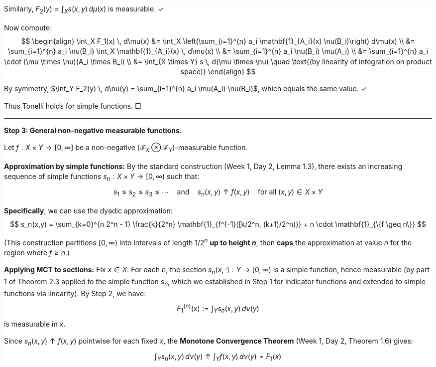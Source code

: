 Similarly, $F_2(y) = \int_X s(x,y) \, d\mu(x)$ is measurable. ✓

Now compute:
$$
\begin{align}
\int_X F_1(x) \, d\mu(x) &= \int_X \left(\sum_{i=1}^{n} a_i \mathbf{1}_{A_i}(x) \nu(B_i)\right) d\mu(x) \\
&= \sum_{i=1}^{n} a_i \nu(B_i) \int_X \mathbf{1}_{A_i}(x) \, d\mu(x) \\
&= \sum_{i=1}^{n} a_i \nu(B_i) \mu(A_i) \\
&= \sum_{i=1}^{n} a_i \cdot (\mu \times \nu)(A_i \times B_i) \\
&= \int_{X \times Y} s \, d(\mu \times \nu) \quad \text{(by linearity of integration on product space)}
\end{align}
$$

By symmetry, $\int_Y F_2(y) \, d\nu(y) = \sum_{i=1}^{n} a_i \mu(A_i) \nu(B_i)$, which equals the same value. ✓

Thus Tonelli holds for simple functions. □

---

**Step 3: General non-negative measurable functions.**

Let $f: X \times Y \to [0, \infty]$ be a non-negative $(\mathcal{F}_X \otimes \mathcal{F}_Y)$-measurable function.

**Approximation by simple functions:** By the standard construction (Week 1, Day 2, Lemma 1.3), there exists an increasing sequence of simple functions $s_n: X \times Y \to [0, \infty)$ such that:
$$
s_1 \leq s_2 \leq s_3 \leq \cdots \quad \text{and} \quad s_n(x,y) \uparrow f(x,y) \quad \text{for all } (x,y) \in X \times Y
$$

**Specifically**, we can use the dyadic approximation:
$$
s_n(x,y) = \sum_{k=0}^{n 2^n - 1} \frac{k}{2^n} \mathbf{1}_{f^{-1}([k/2^n, (k+1)/2^n))} + n \cdot \mathbf{1}_{\{f \geq n\}}
$$

(This construction partitions $[0, \infty)$ into intervals of length $1/2^n$ **up to height $n$**, then **caps** the approximation at value $n$ for the region where $f \geq n$.)

**Applying MCT to sections:** Fix $x \in X$. For each $n$, the section $s_n(x, \cdot): Y \to [0, \infty)$ is a simple function, hence measurable (by part 1 of Theorem 2.3 applied to the simple function $s_n$, which we established in Step 1 for indicator functions and extended to simple functions via linearity). By Step 2, we have:
$$
F_1^{(n)}(x) := \int_Y s_n(x, y) \, d\nu(y)
$$
is measurable in $x$.

Since $s_n(x,y) \uparrow f(x,y)$ pointwise for each fixed $x$, the **Monotone Convergence Theorem** (Week 1, Day 2, Theorem 1.6) gives:
$$
\int_Y s_n(x,y) \, d\nu(y) \uparrow \int_Y f(x,y) \, d\nu(y) = F_1(x) \tag{2.4}
$$
